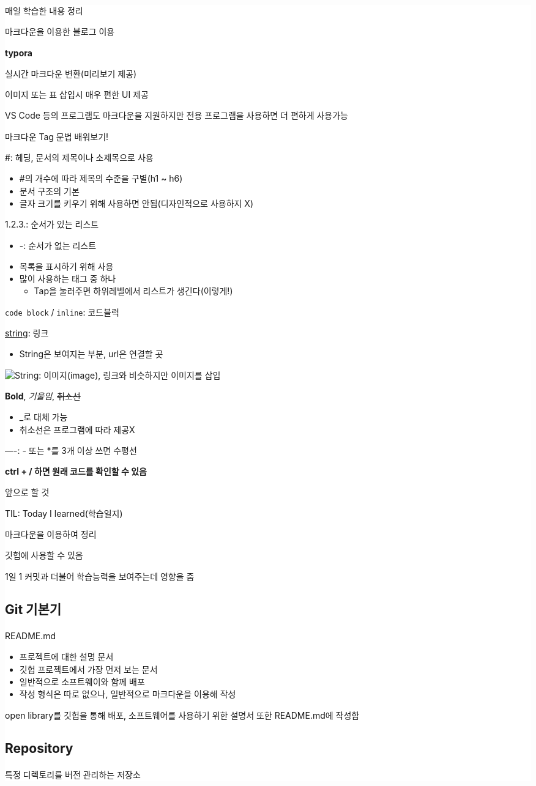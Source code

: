 매일 학습한 내용 정리

마크다운을 이용한 블로그 이용

**typora**

실시간 마크다운 변환(미리보기 제공)

이미지 또는 표 삽입시 매우 편한 UI 제공

VS Code 등의 프로그램도 마크다운을 지원하지만 전용 프로그램을 사용하면 더 편하게 사용가능

마크다운 Tag 문법 배워보기!

#: 헤딩, 문서의 제목이나 소제목으로 사용

- #의 개수에 따라 제목의 수준을 구별(h1 ~ h6)
- 문서 구조의 기본
- 글자 크기를 키우기 위해 사용하면 안됨(디자인적으로 사용하지 X)

1.2.3.: 순서가 있는 리스트

* -: 순서가 없는 리스트

- 목록을 표시하기 위해 사용
- 많이 사용하는 태그 중 하나
    - Tap을 눌러주면 하위레벨에서 리스트가 생긴다(이렇게!)

```code block``` / `inline`: 코드블럭

[string](url): 링크

- String은 보여지는 부분,  url은 연결할 곳

![String](img_url): 이미지(image), 링크와 비슷하지만 이미지를 삽입

**Bold**, *기울임*, ~~취소선~~

- _로 대체 가능
- 취소선은 프로그램에 따라 제공X

—-: - 또는 *를 3개 이상 쓰면 수평션

**ctrl + / 하면 원래 코드를 확인할 수 있음**

앞으로 할 것

TIL: Today I learned(학습일지)

마크다운을 이용하여 정리

깃헙에 사용할 수 있음

1일 1 커밋과 더불어 학습능력을 보여주는데 영향을 줌

## Git 기본기

README.md

- 프로젝트에 대한 설명 문서
- 깃헙 프로젝트에서 가장 먼저 보는 문서
- 일반적으로 소프트웨이와 함께 배포
- 작성 형식은 따로 없으나, 일반적으로 마크다운을 이용해 작성

open library를 깃헙을 통해 배포, 소프트웨어를 사용하기 위한 설명서 또한 README.md에 작성함

## Repository

특정 디렉토리를 버전 관리하는 저장소
```
